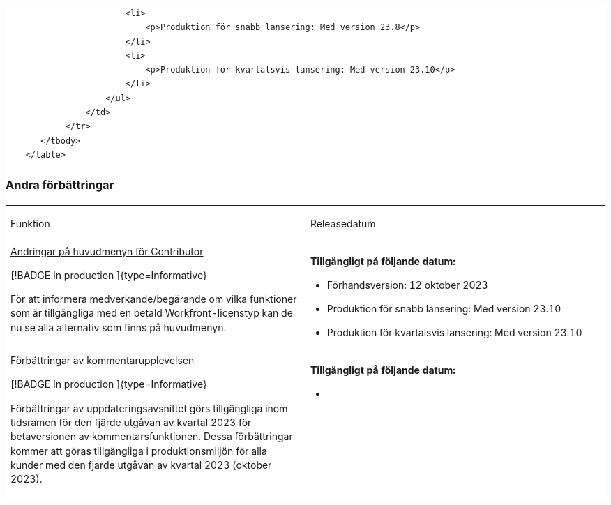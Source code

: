                             <li>
                                <p>Produktion för snabb lansering: Med version 23.8</p>
                            </li>
                            <li>
                                <p>Produktion för kvartalsvis lansering: Med version 23.10</p>
                            </li>
                        </ul>
                    </td>
                </tr>
           </tbody>
        </table>

### Andra förbättringar

<table>
            <col style="width: 50%;" />
            <col style="width: 50%;" />
            <tbody>
                <tr>
                    <td>
                        <p><span class="bold">Funktion</span>
                        </p>
                    </td>
                    <td>
                        <p><span class="bold">Releasedatum</span>
                        </p>
                    </td>
                </tr>
                <tr>
                    <td>
                        <a href="/help/quicksilver/product-announcements/product-releases/23-q4-release-activity/23-q4-other-enhancements.md" class="MCXref xref" xrefformat="{para}">Ändringar på huvudmenyn för Contributor</a> </p><p>[!BADGE In production ]{type=Informative}</p>
                        <p>För att informera medverkande/begärande om vilka funktioner som är tillgängliga med en betald Workfront-licenstyp kan de nu se alla alternativ som finns på huvudmenyn.</p>
                    </td>
                    <td><p><b>Tillgängligt på följande datum:</b></p>
                        <ul>
                            <li>
                                <p>Förhandsversion: 12 oktober 2023</p>
                            </li>
                            <li>
                                <p>Produktion för snabb lansering: Med version 23.10</p>
                            </li>
                            <li>
                                <p>Produktion för kvartalsvis lansering: Med version 23.10</p>
                            </li>
                        </ul>
                    </td>
                </tr>
                <tr>
                    <td>
                        <a href="/help/quicksilver/product-announcements/betas/new-commenting-experience-beta/new-commenting-beta-experience-release-activity.md" class="MCXref xref" xrefformat="{para}">Förbättringar av kommentarupplevelsen</a> </p>
                        <p>[!BADGE In production ]{type=Informative}</p>
                        <p>Förbättringar av uppdateringsavsnittet görs tillgängliga inom tidsramen för den fjärde utgåvan av kvartal 2023 för betaversionen av kommentarsfunktionen. Dessa förbättringar kommer att göras tillgängliga i produktionsmiljön för alla kunder med den fjärde utgåvan av kvartal 2023 (oktober 2023).</p>
                    </td>
                    <td><p><b>Tillgängligt på följande datum:</b></p>
                        <ul>
                            <li>